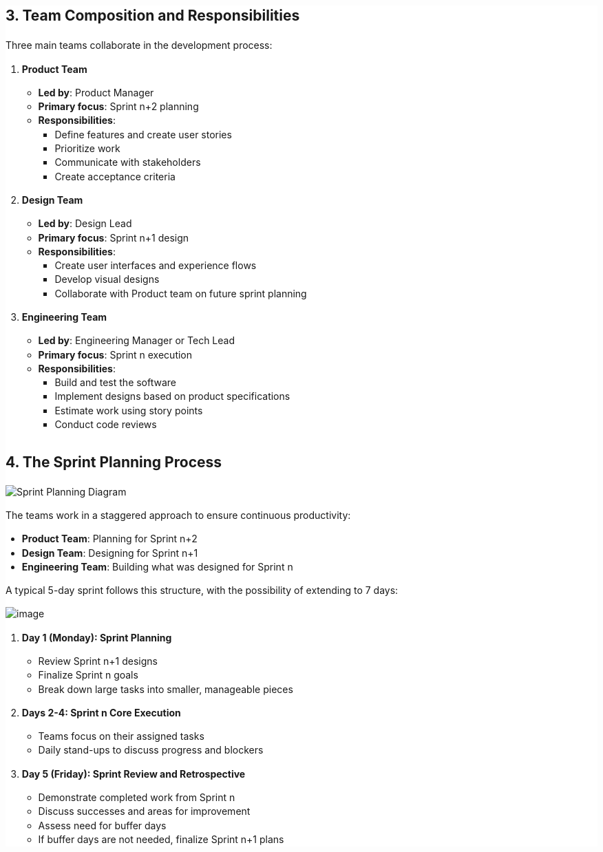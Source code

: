 ## 3. Team Composition and Responsibilities
Three main teams collaborate in the development process:

1. **Product Team**
   - **Led by**: Product Manager
   - **Primary focus**: Sprint n+2 planning
   - **Responsibilities**:
     - Define features and create user stories
     - Prioritize work
     - Communicate with stakeholders
     - Create acceptance criteria

2. **Design Team**
   - **Led by**: Design Lead
   - **Primary focus**: Sprint n+1 design
   - **Responsibilities**:
     - Create user interfaces and experience flows
     - Develop visual designs
     - Collaborate with Product team on future sprint planning

3. **Engineering Team**
   - **Led by**: Engineering Manager or Tech Lead
   - **Primary focus**: Sprint n execution
   - **Responsibilities**:
     - Build and test the software
     - Implement designs based on product specifications
     - Estimate work using story points
     - Conduct code reviews

## 4. The Sprint Planning Process
![Sprint Planning Diagram](https://images.ctfassets.net/xjcz23wx147q/2G4ETsoVBoQ9xMaUxMV1YL/1f39c726121862cad04ee4dbb4a6e8bb/sprint_20planning_20diagram.svg)

The teams work in a staggered approach to ensure continuous productivity:
- **Product Team**: Planning for Sprint n+2
- **Design Team**: Designing for Sprint n+1
- **Engineering Team**: Building what was designed for Sprint n

A typical 5-day sprint follows this structure, with the possibility of extending to 7 days:

![image](https://github.com/user-attachments/assets/1f0bd72a-0a3c-4ac8-b760-5b85e06cfa40)


1. **Day 1 (Monday): Sprint Planning**
   - Review Sprint n+1 designs
   - Finalize Sprint n goals
   - Break down large tasks into smaller, manageable pieces

2. **Days 2-4: Sprint n Core Execution**
   - Teams focus on their assigned tasks
   - Daily stand-ups to discuss progress and blockers

3. **Day 5 (Friday): Sprint Review and Retrospective**
   - Demonstrate completed work from Sprint n
   - Discuss successes and areas for improvement
   - Assess need for buffer days
   - If buffer days are not needed, finalize Sprint n+1 plans
